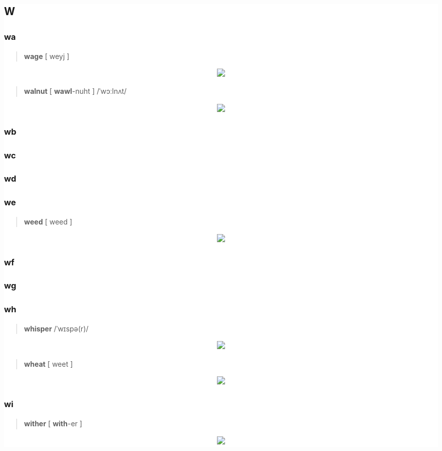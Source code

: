 ## W


### wa
> **wage**  [ weyj ]
<div align=center>
<img src="../_images/life/english_words/wage.jpg" width="300">
</div>

> **walnut**  [ **wawl**-nuht ] /ˈwɔːlnʌt/
<div align=center>
<img src="../_images/life/english_words/walnut.jfif" width="300">
</div>


### wb

### wc

### wd

### we
> **weed**  [ weed ]
<div align=center>
<img src="../_images/life/english_words/weed.jpg" width="300">
</div>


### wf

### wg

### wh
> **whisper**   /ˈwɪspə(r)/  
<div align=center>
<img src="../_images/life/english_words/whisper.jpg" width="300">
</div>

> **wheat**  [ weet ]
<div align=center>
<img src="../_images/life/english_words/wheat.jpeg" width="300">
</div>


### wi
> **wither**  [ **with**-er ]
<div align=center>
<img src="../_images/life/english_words/wither.jpg" width="300">
</div>
